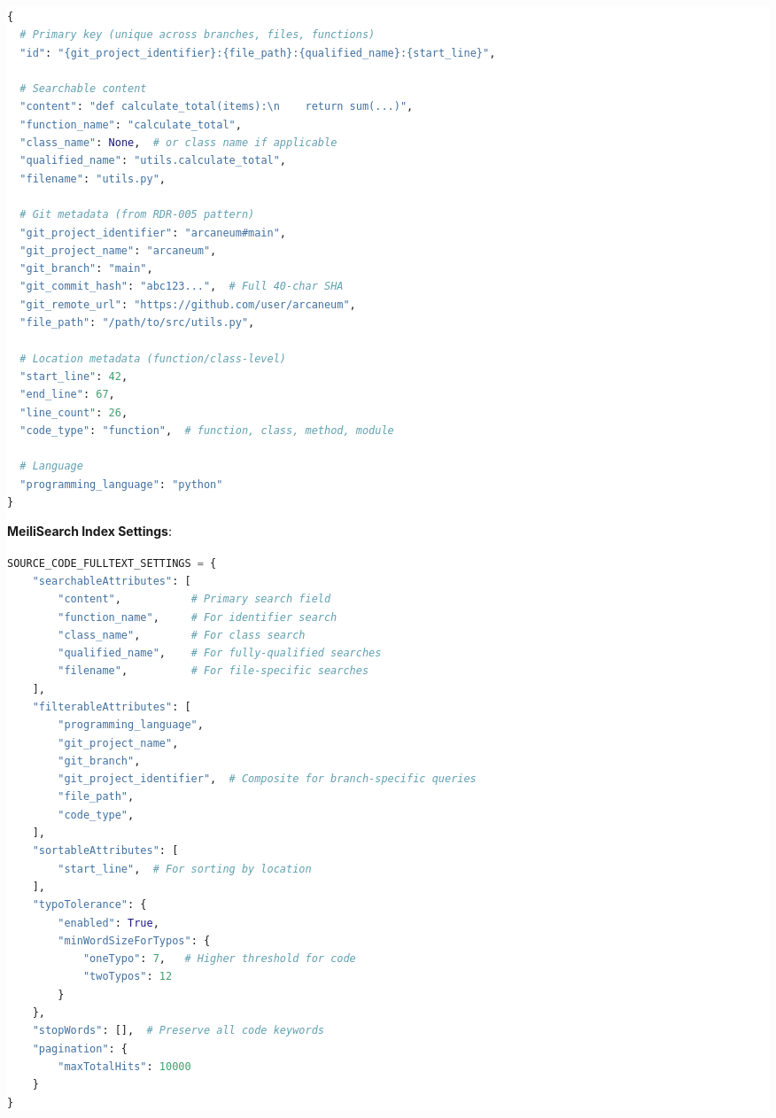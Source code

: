 ```python
{
  # Primary key (unique across branches, files, functions)
  "id": "{git_project_identifier}:{file_path}:{qualified_name}:{start_line}",

  # Searchable content
  "content": "def calculate_total(items):\n    return sum(...)",
  "function_name": "calculate_total",
  "class_name": None,  # or class name if applicable
  "qualified_name": "utils.calculate_total",
  "filename": "utils.py",

  # Git metadata (from RDR-005 pattern)
  "git_project_identifier": "arcaneum#main",
  "git_project_name": "arcaneum",
  "git_branch": "main",
  "git_commit_hash": "abc123...",  # Full 40-char SHA
  "git_remote_url": "https://github.com/user/arcaneum",
  "file_path": "/path/to/src/utils.py",

  # Location metadata (function/class-level)
  "start_line": 42,
  "end_line": 67,
  "line_count": 26,
  "code_type": "function",  # function, class, method, module

  # Language
  "programming_language": "python"
}
```

**MeiliSearch Index Settings**:

```python
SOURCE_CODE_FULLTEXT_SETTINGS = {
    "searchableAttributes": [
        "content",           # Primary search field
        "function_name",     # For identifier search
        "class_name",        # For class search
        "qualified_name",    # For fully-qualified searches
        "filename",          # For file-specific searches
    ],
    "filterableAttributes": [
        "programming_language",
        "git_project_name",
        "git_branch",
        "git_project_identifier",  # Composite for branch-specific queries
        "file_path",
        "code_type",
    ],
    "sortableAttributes": [
        "start_line",  # For sorting by location
    ],
    "typoTolerance": {
        "enabled": True,
        "minWordSizeForTypos": {
            "oneTypo": 7,   # Higher threshold for code
            "twoTypos": 12
        }
    },
    "stopWords": [],  # Preserve all code keywords
    "pagination": {
        "maxTotalHits": 10000
    }
}
```